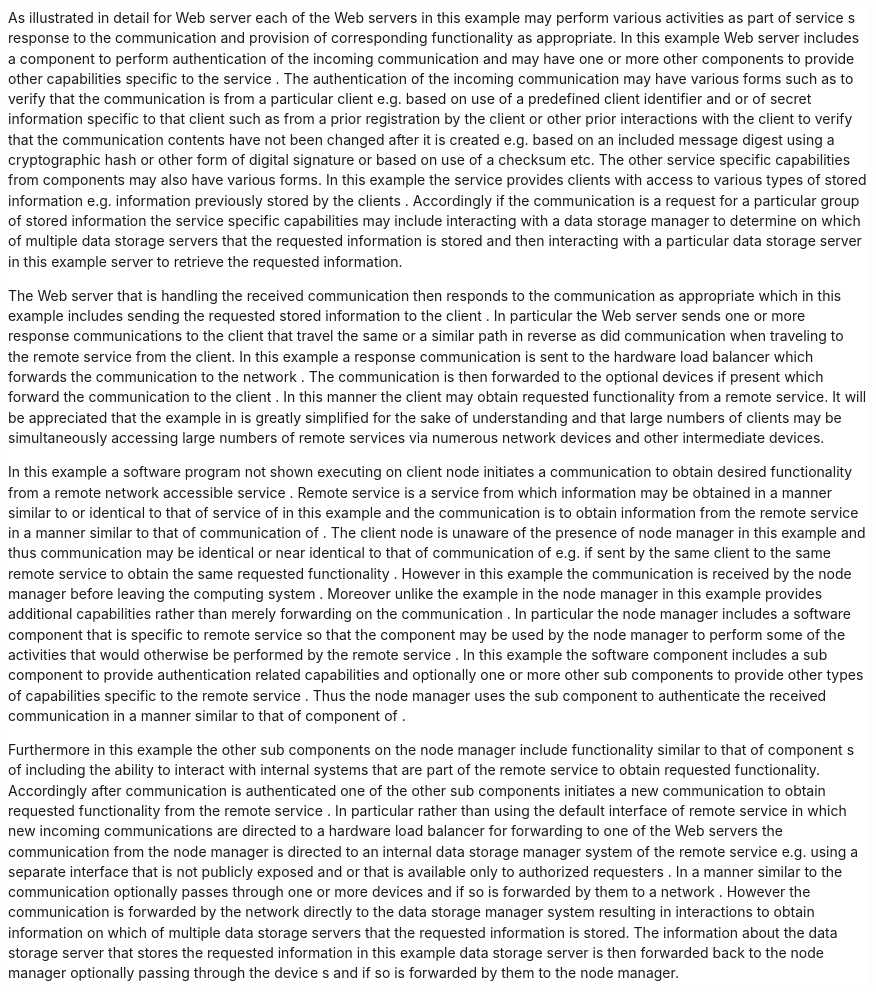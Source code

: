 As illustrated in detail for Web server each of the Web servers in this example may perform various activities as part of service s response to the communication and provision of corresponding functionality as appropriate. In this example Web server includes a component to perform authentication of the incoming communication and may have one or more other components to provide other capabilities specific to the service . The authentication of the incoming communication may have various forms such as to verify that the communication is from a particular client e.g. based on use of a predefined client identifier and or of secret information specific to that client such as from a prior registration by the client or other prior interactions with the client to verify that the communication contents have not been changed after it is created e.g. based on an included message digest using a cryptographic hash or other form of digital signature or based on use of a checksum etc. The other service specific capabilities from components may also have various forms. In this example the service provides clients with access to various types of stored information e.g. information previously stored by the clients . Accordingly if the communication is a request for a particular group of stored information the service specific capabilities may include interacting with a data storage manager to determine on which of multiple data storage servers that the requested information is stored and then interacting with a particular data storage server in this example server to retrieve the requested information.

The Web server that is handling the received communication then responds to the communication as appropriate which in this example includes sending the requested stored information to the client . In particular the Web server sends one or more response communications to the client that travel the same or a similar path in reverse as did communication when traveling to the remote service from the client. In this example a response communication is sent to the hardware load balancer which forwards the communication to the network . The communication is then forwarded to the optional devices if present which forward the communication to the client . In this manner the client may obtain requested functionality from a remote service. It will be appreciated that the example in is greatly simplified for the sake of understanding and that large numbers of clients may be simultaneously accessing large numbers of remote services via numerous network devices and other intermediate devices.

In this example a software program not shown executing on client node initiates a communication to obtain desired functionality from a remote network accessible service . Remote service is a service from which information may be obtained in a manner similar to or identical to that of service of in this example and the communication is to obtain information from the remote service in a manner similar to that of communication of . The client node is unaware of the presence of node manager in this example and thus communication may be identical or near identical to that of communication of e.g. if sent by the same client to the same remote service to obtain the same requested functionality . However in this example the communication is received by the node manager before leaving the computing system . Moreover unlike the example in the node manager in this example provides additional capabilities rather than merely forwarding on the communication . In particular the node manager includes a software component that is specific to remote service so that the component may be used by the node manager to perform some of the activities that would otherwise be performed by the remote service . In this example the software component includes a sub component to provide authentication related capabilities and optionally one or more other sub components to provide other types of capabilities specific to the remote service . Thus the node manager uses the sub component to authenticate the received communication in a manner similar to that of component of .

Furthermore in this example the other sub components on the node manager include functionality similar to that of component s of including the ability to interact with internal systems that are part of the remote service to obtain requested functionality. Accordingly after communication is authenticated one of the other sub components initiates a new communication to obtain requested functionality from the remote service . In particular rather than using the default interface of remote service in which new incoming communications are directed to a hardware load balancer for forwarding to one of the Web servers the communication from the node manager is directed to an internal data storage manager system of the remote service e.g. using a separate interface that is not publicly exposed and or that is available only to authorized requesters . In a manner similar to the communication optionally passes through one or more devices and if so is forwarded by them to a network . However the communication is forwarded by the network directly to the data storage manager system resulting in interactions to obtain information on which of multiple data storage servers that the requested information is stored. The information about the data storage server that stores the requested information in this example data storage server is then forwarded back to the node manager optionally passing through the device s and if so is forwarded by them to the node manager.
